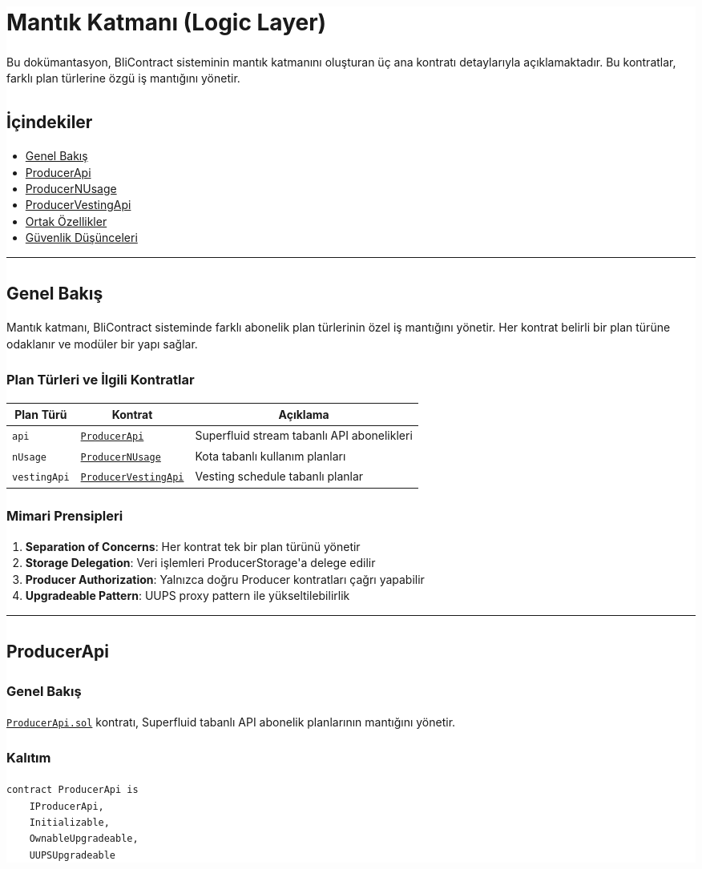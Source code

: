 # Mantık Katmanı (Logic Layer)

Bu dokümantasyon, BliContract sisteminin mantık katmanını oluşturan üç ana kontratı detaylarıyla açıklamaktadır. Bu kontratlar, farklı plan türlerine özgü iş mantığını yönetir.

## İçindekiler
- [Genel Bakış](#genel-bakış)
- [ProducerApi](#producerapi)
- [ProducerNUsage](#producernusage)
- [ProducerVestingApi](#producervestingapi)
- [Ortak Özellikler](#ortak-özellikler)
- [Güvenlik Düşünceleri](#güvenlik-düşünceleri)

---

## Genel Bakış

Mantık katmanı, BliContract sisteminde farklı abonelik plan türlerinin özel iş mantığını yönetir. Her kontrat belirli bir plan türüne odaklanır ve modüler bir yapı sağlar.

### Plan Türleri ve İlgili Kontratlar

| Plan Türü | Kontrat | Açıklama |
|-----------|---------|----------|
| `api` | [`ProducerApi`](#producerapi) | Superfluid stream tabanlı API abonelikleri |
| `nUsage` | [`ProducerNUsage`](#producernusage) | Kota tabanlı kullanım planları |
| `vestingApi` | [`ProducerVestingApi`](#producervestingapi) | Vesting schedule tabanlı planlar |

### Mimari Prensipleri

1. **Separation of Concerns**: Her kontrat tek bir plan türünü yönetir
2. **Storage Delegation**: Veri işlemleri ProducerStorage'a delege edilir
3. **Producer Authorization**: Yalnızca doğru Producer kontratları çağrı yapabilir
4. **Upgradeable Pattern**: UUPS proxy pattern ile yükseltilebilirlik

---

## ProducerApi

### Genel Bakış
[`ProducerApi.sol`](../../contracts/logic/ProducerApi.sol) kontratı, Superfluid tabanlı API abonelik planlarının mantığını yönetir.

### Kalıtım
```solidity
contract ProducerApi is
    IProducerApi,
    Initializable,
    OwnableUpgradeable,
    UUPSUpgradeable
```
